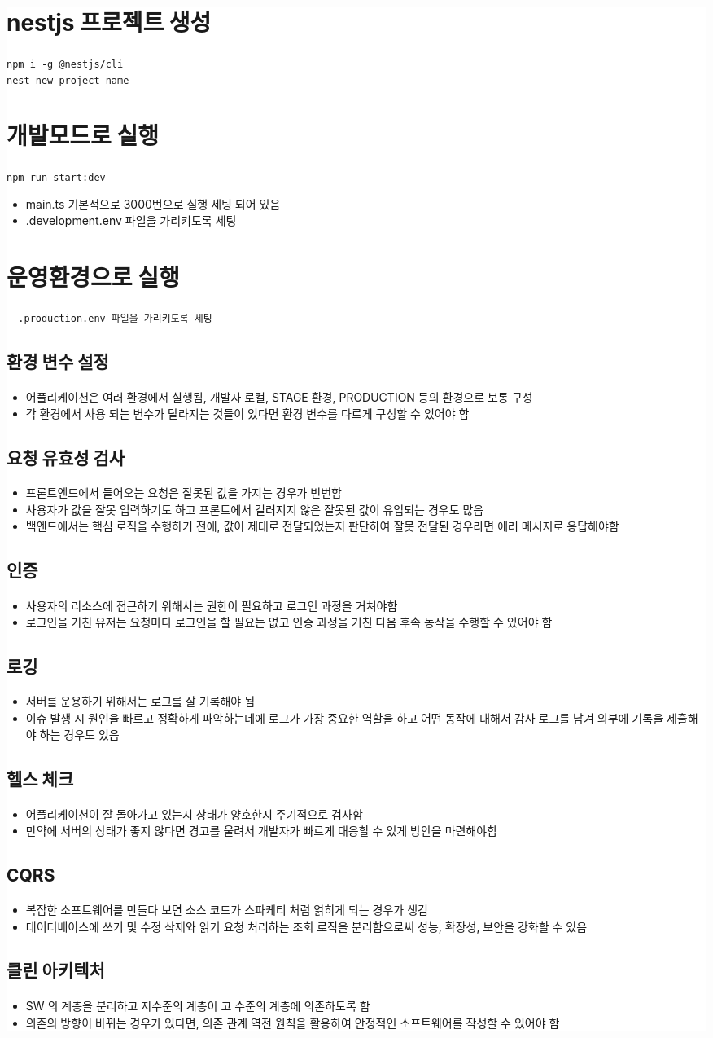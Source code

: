 # nestjs 프로젝트 생성
```
npm i -g @nestjs/cli
nest new project-name
```
# 개발모드로 실행
```
npm run start:dev
```
-  main.ts 기본적으로 3000번으로 실행 세팅 되어 있음
- .development.env 파일을 가리키도록 세팅

# 운영환경으로 실행

```
- .production.env 파일을 가리키도록 세팅
```


## 환경 변수 설정
- 어플리케이션은 여러 환경에서 실행됨, 개발자 로컬, STAGE 환경, PRODUCTION 등의 환경으로 보통 구성
- 각 환경에서 사용 되는 변수가 달라지는 것들이 있다면 환경 변수를 다르게 구성할 수 있어야 함

## 요청 유효성 검사
- 프론트엔드에서 들어오는 요청은 잘못된 값을 가지는 경우가 빈번함
- 사용자가 값을 잘못 입력하기도 하고 프론트에서 걸러지지 않은 잘못된 값이 유입되는 경우도 많음
- 백엔드에서는 핵심 로직을 수행하기 전에, 값이 제대로 전달되었는지 판단하여 잘못 전달된 경우라면 에러 메시지로 응답해야함

## 인증
- 사용자의 리소스에 접근하기 위해서는 권한이 필요하고 로그인 과정을 거쳐야함
- 로그인을 거친 유저는 요청마다 로그인을 할 필요는 없고 인증 과정을 거친 다음 후속 동작을 수행할 수 있어야 함

## 로깅
- 서버를 운용하기 위해서는 로그를 잘 기록해야 됨
- 이슈 발생 시 원인을 빠르고 정확하게 파악하는데에 로그가 가장 중요한 역할을 하고 어떤 동작에 대해서 감사 로그를 남겨 외부에 기록을 제출해야 하는 경우도 있음

## 헬스 체크
- 어플리케이션이 잘 돌아가고 있는지 상태가 양호한지 주기적으로 검사함
- 만약에 서버의 상태가 좋지 않다면 경고를 울려서 개발자가 빠르게 대응할 수 있게 방안을 마련해야함

## CQRS
- 복잡한 소프트웨어를 만들다 보면 소스 코드가 스파케티 처럼 얽히게 되는 경우가 생김
- 데이터베이스에 쓰기 및 수정 삭제와 읽기 요청 처리하는 조회 로직을 분리함으로써 성능, 확장성, 보안을 강화할 수 있음

## 클린 아키텍처
- SW 의 계층을 분리하고 저수준의 계층이 고 수준의 계층에 의존하도록 함
- 의존의 방향이 바뀌는 경우가 있다면, 의존 관계 역전 원칙을 활용하여 안정적인 소프트웨어를 작성할 수 있어야 함
